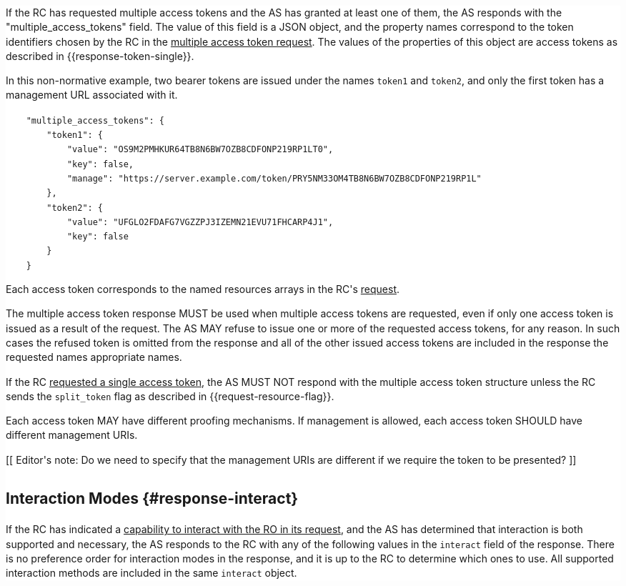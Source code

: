 If the RC has requested multiple access tokens and the AS has
granted at least one of them, the AS responds with the
"multiple_access_tokens" field. The value of this field is a JSON
object, and the property names correspond to the token identifiers
chosen by the RC in the [multiple access token request](#request-resource-multiple).
The values of the properties of this object are access
tokens as described in {{response-token-single}}.

In this non-normative example, two bearer tokens are issued under the
names `token1` and `token2`, and only the first token has a management
URL associated with it.

~~~
    "multiple_access_tokens": {
        "token1": {
            "value": "OS9M2PMHKUR64TB8N6BW7OZB8CDFONP219RP1LT0",
            "key": false,
            "manage": "https://server.example.com/token/PRY5NM33OM4TB8N6BW7OZB8CDFONP219RP1L"
        },
        "token2": {
            "value": "UFGLO2FDAFG7VGZZPJ3IZEMN21EVU71FHCARP4J1",
            "key": false
        }
    }
~~~



Each access token corresponds to the named resources arrays in
the RC's [request](#request-resource-multiple). 

The multiple access token response MUST be used when multiple access tokens are
requested, even if only one access token is issued as a result of the request.
The AS MAY refuse to issue one or more of the
requested access tokens, for any reason. In such cases the refused token is omitted
from the response and all of the other issued access
tokens are included in the response the requested names appropriate names.

If the RC [requested a single access token](#request-resource-single), the AS MUST NOT respond with the multiple
access token structure unless the RC sends the `split_token` flag as described in {{request-resource-flag}}.

Each access token MAY have different proofing mechanisms. If
management is allowed, each access token SHOULD have different management URIs.

[[ Editor's note: Do we need to specify that the management URIs are different
if we require the token to be presented? ]]


## Interaction Modes {#response-interact}

If the RC has indicated a [capability to interact with the RO in its request](#request-interact),
and the AS has determined that interaction is both
supported and necessary, the AS responds to the RC with any of the
following values in the `interact` field of the response. There is 
no preference order for interaction modes in the response, 
and it is up to the RC to determine which ones to use. All supported
interaction methods are included in the same `interact` object.

